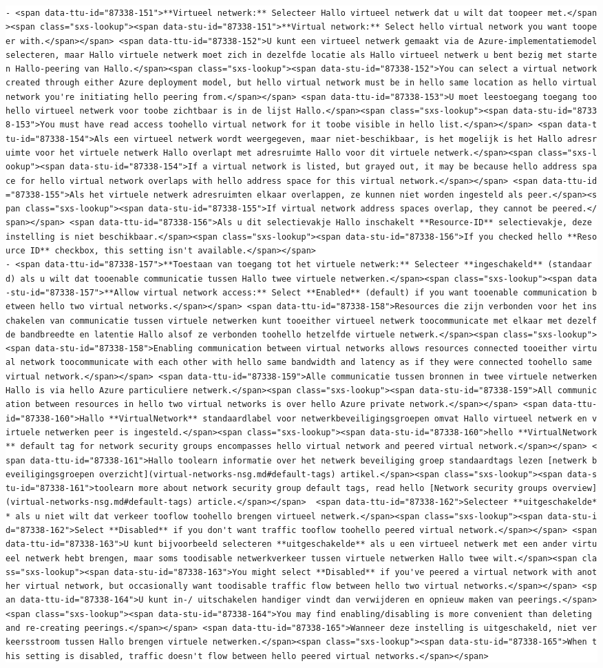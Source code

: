     - <span data-ttu-id="87338-151">**Virtueel netwerk:** Selecteer Hallo virtueel netwerk dat u wilt dat toopeer met.</span><span class="sxs-lookup"><span data-stu-id="87338-151">**Virtual network:** Select hello virtual network you want toopeer with.</span></span> <span data-ttu-id="87338-152">U kunt een virtueel netwerk gemaakt via de Azure-implementatiemodel selecteren, maar Hallo virtuele netwerk moet zich in dezelfde locatie als Hallo virtueel netwerk u bent bezig met starten Hallo-peering van Hallo.</span><span class="sxs-lookup"><span data-stu-id="87338-152">You can select a virtual network created through either Azure deployment model, but hello virtual network must be in hello same location as hello virtual network you're initiating hello peering from.</span></span> <span data-ttu-id="87338-153">U moet leestoegang toegang toohello virtueel netwerk voor toobe zichtbaar is in de lijst Hallo.</span><span class="sxs-lookup"><span data-stu-id="87338-153">You must have read access toohello virtual network for it toobe visible in hello list.</span></span> <span data-ttu-id="87338-154">Als een virtueel netwerk wordt weergegeven, maar niet-beschikbaar, is het mogelijk is het Hallo adresruimte voor het virtuele netwerk Hallo overlapt met adresruimte Hallo voor dit virtuele netwerk.</span><span class="sxs-lookup"><span data-stu-id="87338-154">If a virtual network is listed, but grayed out, it may be because hello address space for hello virtual network overlaps with hello address space for this virtual network.</span></span> <span data-ttu-id="87338-155">Als het virtuele netwerk adresruimten elkaar overlappen, ze kunnen niet worden ingesteld als peer.</span><span class="sxs-lookup"><span data-stu-id="87338-155">If virtual network address spaces overlap, they cannot be peered.</span></span> <span data-ttu-id="87338-156">Als u dit selectievakje Hallo inschakelt **Resource-ID** selectievakje, deze instelling is niet beschikbaar.</span><span class="sxs-lookup"><span data-stu-id="87338-156">If you checked hello **Resource ID** checkbox, this setting isn't available.</span></span>
    - <span data-ttu-id="87338-157">**Toestaan van toegang tot het virtuele netwerk:** Selecteer **ingeschakeld** (standaard) als u wilt dat tooenable communicatie tussen Hallo twee virtuele netwerken.</span><span class="sxs-lookup"><span data-stu-id="87338-157">**Allow virtual network access:** Select **Enabled** (default) if you want tooenable communication between hello two virtual networks.</span></span> <span data-ttu-id="87338-158">Resources die zijn verbonden voor het inschakelen van communicatie tussen virtuele netwerken kunt tooeither virtueel netwerk toocommunicate met elkaar met dezelfde bandbreedte en latentie Hallo alsof ze verbonden toohello hetzelfde virtuele netwerk.</span><span class="sxs-lookup"><span data-stu-id="87338-158">Enabling communication between virtual networks allows resources connected tooeither virtual network toocommunicate with each other with hello same bandwidth and latency as if they were connected toohello same virtual network.</span></span> <span data-ttu-id="87338-159">Alle communicatie tussen bronnen in twee virtuele netwerken Hallo is via hello Azure particuliere netwerk.</span><span class="sxs-lookup"><span data-stu-id="87338-159">All communication between resources in hello two virtual networks is over hello Azure private network.</span></span> <span data-ttu-id="87338-160">Hallo **VirtualNetwork** standaardlabel voor netwerkbeveiligingsgroepen omvat Hallo virtueel netwerk en virtuele netwerken peer is ingesteld.</span><span class="sxs-lookup"><span data-stu-id="87338-160">hello **VirtualNetwork** default tag for network security groups encompasses hello virtual network and peered virtual network.</span></span> <span data-ttu-id="87338-161">Hallo toolearn informatie over het netwerk beveiliging groep standaardtags lezen [netwerk beveiligingsgroepen overzicht](virtual-networks-nsg.md#default-tags) artikel.</span><span class="sxs-lookup"><span data-stu-id="87338-161">toolearn more about network security group default tags, read hello [Network security groups overview](virtual-networks-nsg.md#default-tags) article.</span></span>  <span data-ttu-id="87338-162">Selecteer **uitgeschakelde** als u niet wilt dat verkeer tooflow toohello brengen virtueel netwerk.</span><span class="sxs-lookup"><span data-stu-id="87338-162">Select **Disabled** if you don't want traffic tooflow toohello peered virtual network.</span></span> <span data-ttu-id="87338-163">U kunt bijvoorbeeld selecteren **uitgeschakelde** als u een virtueel netwerk met een ander virtueel netwerk hebt brengen, maar soms toodisable netwerkverkeer tussen virtuele netwerken Hallo twee wilt.</span><span class="sxs-lookup"><span data-stu-id="87338-163">You might select **Disabled** if you've peered a virtual network with another virtual network, but occasionally want toodisable traffic flow between hello two virtual networks.</span></span> <span data-ttu-id="87338-164">U kunt in-/ uitschakelen handiger vindt dan verwijderen en opnieuw maken van peerings.</span><span class="sxs-lookup"><span data-stu-id="87338-164">You may find enabling/disabling is more convenient than deleting and re-creating peerings.</span></span> <span data-ttu-id="87338-165">Wanneer deze instelling is uitgeschakeld, niet verkeersstroom tussen Hallo brengen virtuele netwerken.</span><span class="sxs-lookup"><span data-stu-id="87338-165">When this setting is disabled, traffic doesn't flow between hello peered virtual networks.</span></span>